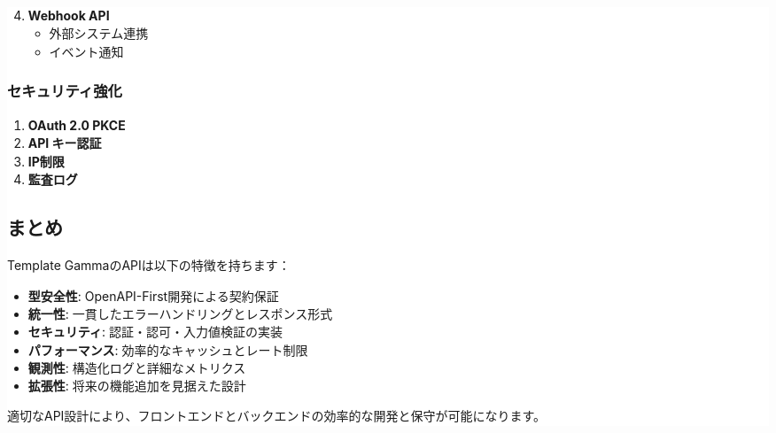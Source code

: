 4. **Webhook API**
   - 外部システム連携
   - イベント通知

### セキュリティ強化

1. **OAuth 2.0 PKCE**
2. **API キー認証**
3. **IP制限**
4. **監査ログ**

## まとめ

Template GammaのAPIは以下の特徴を持ちます：

- **型安全性**: OpenAPI-First開発による契約保証
- **統一性**: 一貫したエラーハンドリングとレスポンス形式
- **セキュリティ**: 認証・認可・入力値検証の実装
- **パフォーマンス**: 効率的なキャッシュとレート制限
- **観測性**: 構造化ログと詳細なメトリクス
- **拡張性**: 将来の機能追加を見据えた設計

適切なAPI設計により、フロントエンドとバックエンドの効率的な開発と保守が可能になります。
